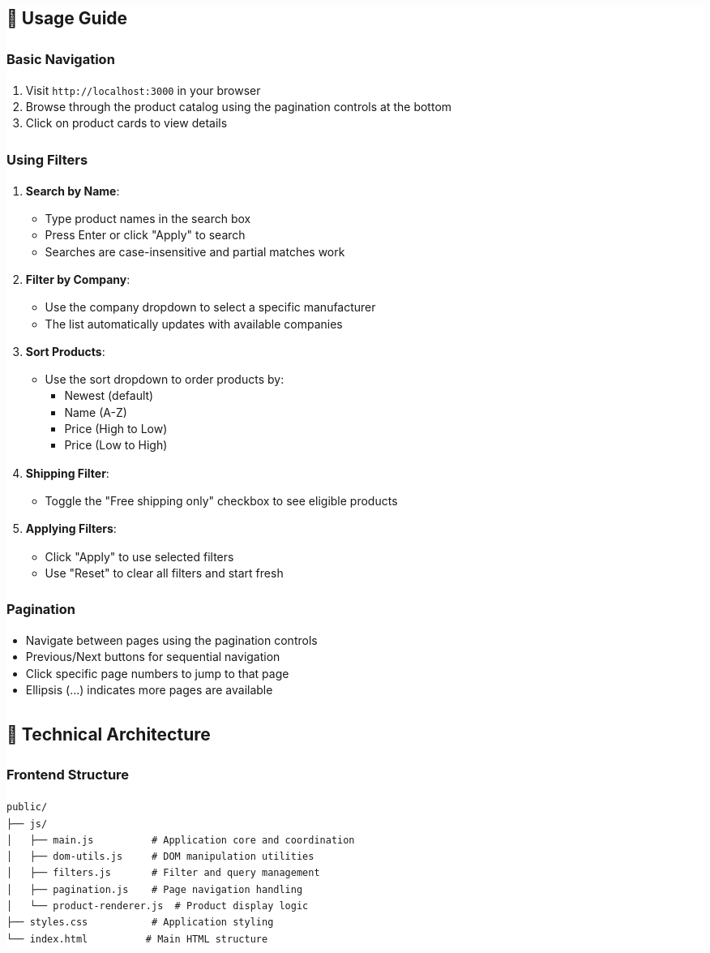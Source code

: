 ## 🎯 Usage Guide

### Basic Navigation

1. Visit `http://localhost:3000` in your browser
2. Browse through the product catalog using the pagination controls at the bottom
3. Click on product cards to view details

### Using Filters

1. **Search by Name**:
   - Type product names in the search box
   - Press Enter or click "Apply" to search
   - Searches are case-insensitive and partial matches work

2. **Filter by Company**:
   - Use the company dropdown to select a specific manufacturer
   - The list automatically updates with available companies

3. **Sort Products**:
   - Use the sort dropdown to order products by:
     - Newest (default)
     - Name (A-Z)
     - Price (High to Low)
     - Price (Low to High)

4. **Shipping Filter**:
   - Toggle the "Free shipping only" checkbox to see eligible products

5. **Applying Filters**:
   - Click "Apply" to use selected filters
   - Use "Reset" to clear all filters and start fresh

### Pagination

- Navigate between pages using the pagination controls
- Previous/Next buttons for sequential navigation
- Click specific page numbers to jump to that page
- Ellipsis (...) indicates more pages are available

## 🔧 Technical Architecture

### Frontend Structure

```
public/
├── js/
│   ├── main.js          # Application core and coordination
│   ├── dom-utils.js     # DOM manipulation utilities
│   ├── filters.js       # Filter and query management
│   ├── pagination.js    # Page navigation handling
│   └── product-renderer.js  # Product display logic
├── styles.css           # Application styling
└── index.html          # Main HTML structure
```
